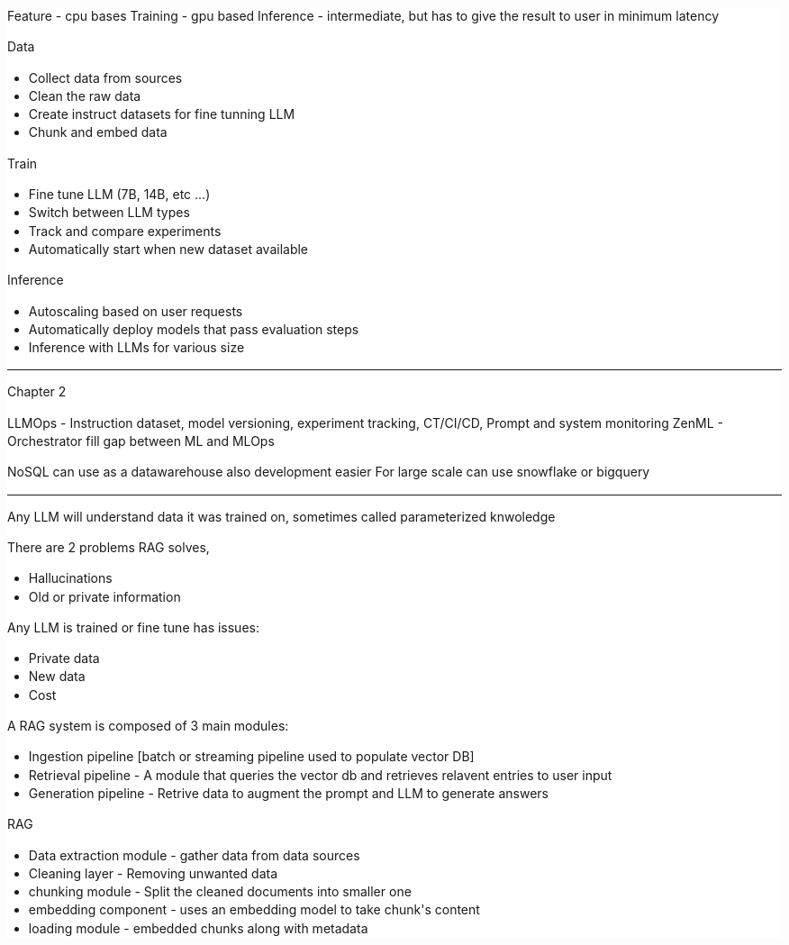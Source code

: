 
Feature - cpu bases
Training - gpu based 
Inference - intermediate, but has to give the result to user in minimum latency 

Data 
* Collect data from sources 
* Clean the raw data 
* Create instruct datasets for fine tunning LLM 
* Chunk and embed data 


Train 
* Fine tune LLM (7B, 14B, etc ...)
* Switch between LLM types 
* Track and compare experiments 
* Automatically start when new dataset available 

Inference 
* Autoscaling based on user requests
* Automatically deploy models that pass evaluation steps 
* Inference with LLMs for various size 


------------------------------------------------------------------------------------------------
Chapter 2


LLMOps - Instruction dataset, model versioning, experiment tracking, CT/CI/CD, Prompt and system monitoring 
ZenML - Orchestrator fill gap between ML and MLOps 


NoSQL can use as a datawarehouse also development easier 
For large scale can use snowflake or bigquery

-----------------------------------------------------------------------------------------------------

Any LLM will understand data it was trained on, sometimes called parameterized knwoledge

There are 2 problems RAG solves, 
  - Hallucinations
  - Old or private information 

Any LLM is trained or fine tune has issues:
  - Private data 
  - New data 
  - Cost 

A RAG system is composed of 3 main modules:
  - Ingestion pipeline [batch or streaming pipeline used to populate vector DB]
  - Retrieval pipeline - A module that queries the vector db and retrieves relavent entries to user input
  - Generation pipeline - Retrive data to augment the prompt and LLM to generate answers 

RAG 
* Data extraction module - gather data from data sources  
* Cleaning layer - Removing unwanted data 
* chunking module - Split the cleaned documents into smaller one
* embedding component - uses an embedding model to take chunk's content
* loading module - embedded chunks along with metadata 
